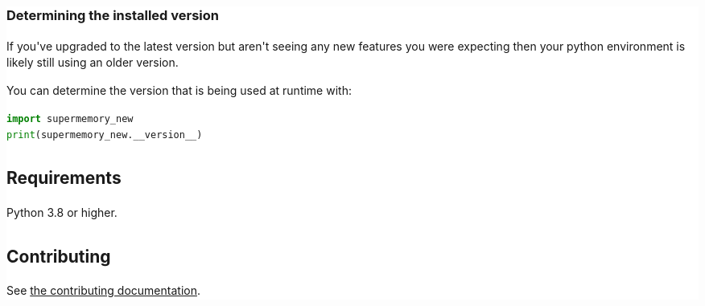 ### Determining the installed version

If you've upgraded to the latest version but aren't seeing any new features you were expecting then your python environment is likely still using an older version.

You can determine the version that is being used at runtime with:

```py
import supermemory_new
print(supermemory_new.__version__)
```

## Requirements

Python 3.8 or higher.

## Contributing

See [the contributing documentation](./CONTRIBUTING.md).

